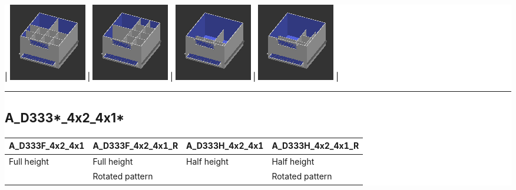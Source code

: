 | ![preview](png/A_D333F_4x2_2x1.png) | ![preview](png/A_D333F_4x2_2x1_R.png) | ![preview](png/A_D333H_4x2_2x1.png) | ![preview](png/A_D333H_4x2_2x1_R.png) | 


---
## A_D333*_4x2_4x1*
| **A_D333F_4x2_4x1** | **A_D333F_4x2_4x1_R** | **A_D333H_4x2_4x1** | **A_D333H_4x2_4x1_R** | 
| --- | --- | --- | --- | 
| Full height | Full height | Half height | Half height | 
|  | Rotated pattern |  | Rotated pattern | 